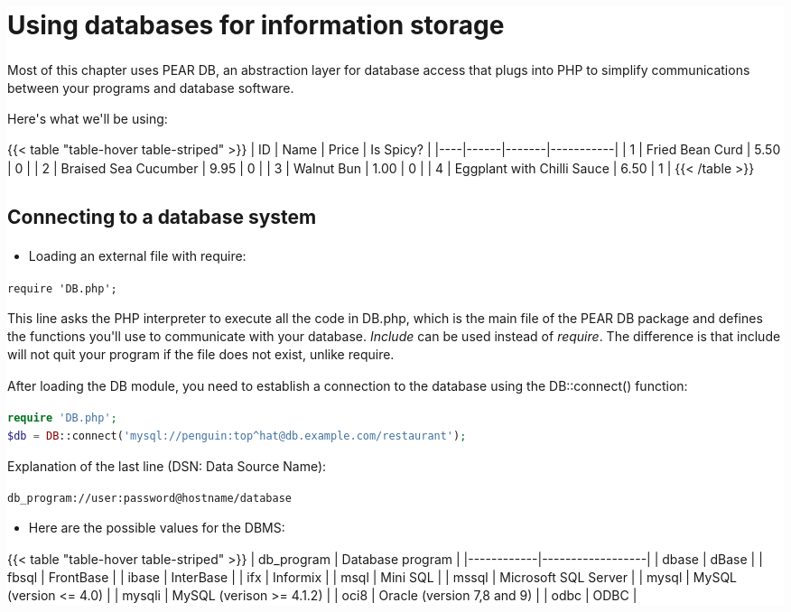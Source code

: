 # Using databases for information storage

Most of this chapter uses PEAR DB, an abstraction layer for database access that plugs into PHP to simplify communications between your programs and database software.

Here's what we'll be using:

{{< table "table-hover table-striped" >}}
| ID | Name | Price | Is Spicy? |
|----|------|-------|-----------|
| 1 | Fried Bean Curd | 5.50 | 0 |
| 2 | Braised Sea Cucumber | 9.95 | 0 |
| 3 | Walnut Bun | 1.00 | 0 |
| 4 | Eggplant with Chilli Sauce | 6.50 | 1 |
{{< /table >}}

## Connecting to a database system

- Loading an external file with require:

```
require 'DB.php';
```

This line asks the PHP interpreter to execute all the code in DB.php, which is the main file of the PEAR DB package and defines the functions you'll use to communicate with your database.
_Include_ can be used instead of _require_. The difference is that include will not quit your program if the file does not exist, unlike require.

After loading the DB module, you need to establish a connection to the database using the DB::connect() function:

```php
require 'DB.php';
$db = DB::connect('mysql://penguin:top^hat@db.example.com/restaurant');
```

Explanation of the last line (DSN: Data Source Name):

```
db_program://user:password@hostname/database
```

- Here are the possible values for the DBMS:

{{< table "table-hover table-striped" >}}
| db_program | Database program |
|------------|------------------|
| dbase | dBase |
| fbsql | FrontBase |
| ibase | InterBase |
| ifx | Informix |
| msql | Mini SQL |
| mssql | Microsoft SQL Server |
| mysql | MySQL (version <= 4.0) |
| mysqli | MySQL (verison >= 4.1.2) |
| oci8 | Oracle (version 7,8 and 9) |
| odbc | ODBC |